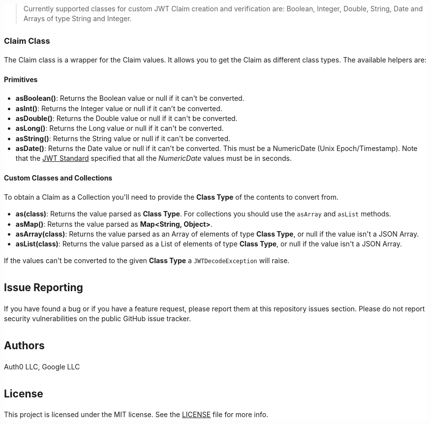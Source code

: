 > Currently supported classes for custom JWT Claim creation and verification are: Boolean, Integer, Double, String, Date and Arrays of type String and Integer.


### Claim Class
The Claim class is a wrapper for the Claim values. It allows you to get the Claim as different class types. The available helpers are:

#### Primitives
* **asBoolean()**: Returns the Boolean value or null if it can't be converted.
* **asInt()**: Returns the Integer value or null if it can't be converted.
* **asDouble()**: Returns the Double value or null if it can't be converted.
* **asLong()**: Returns the Long value or null if it can't be converted.
* **asString()**: Returns the String value or null if it can't be converted.
* **asDate()**: Returns the Date value or null if it can't be converted. This must be a NumericDate (Unix Epoch/Timestamp). Note that the [JWT Standard](https://tools.ietf.org/html/rfc7519#section-2) specified that all the *NumericDate* values must be in seconds.

#### Custom Classes and Collections
To obtain a Claim as a Collection you'll need to provide the **Class Type** of the contents to convert from.

* **as(class)**: Returns the value parsed as **Class Type**. For collections you should use the `asArray` and `asList` methods.
* **asMap()**: Returns the value parsed as **Map<String, Object>**.
* **asArray(class)**: Returns the value parsed as an Array of elements of type **Class Type**, or null if the value isn't a JSON Array.
* **asList(class)**: Returns the value parsed as a List of elements of type **Class Type**, or null if the value isn't a JSON Array.

If the values can't be converted to the given **Class Type** a `JWTDecodeException` will raise.

## Issue Reporting

If you have found a bug or if you have a feature request, please report them at this repository issues section. Please do not report security vulnerabilities on the public GitHub issue tracker.

## Authors

Auth0 LLC, Google LLC

## License

This project is licensed under the MIT license. See the [LICENSE](LICENSE) file for more info.
